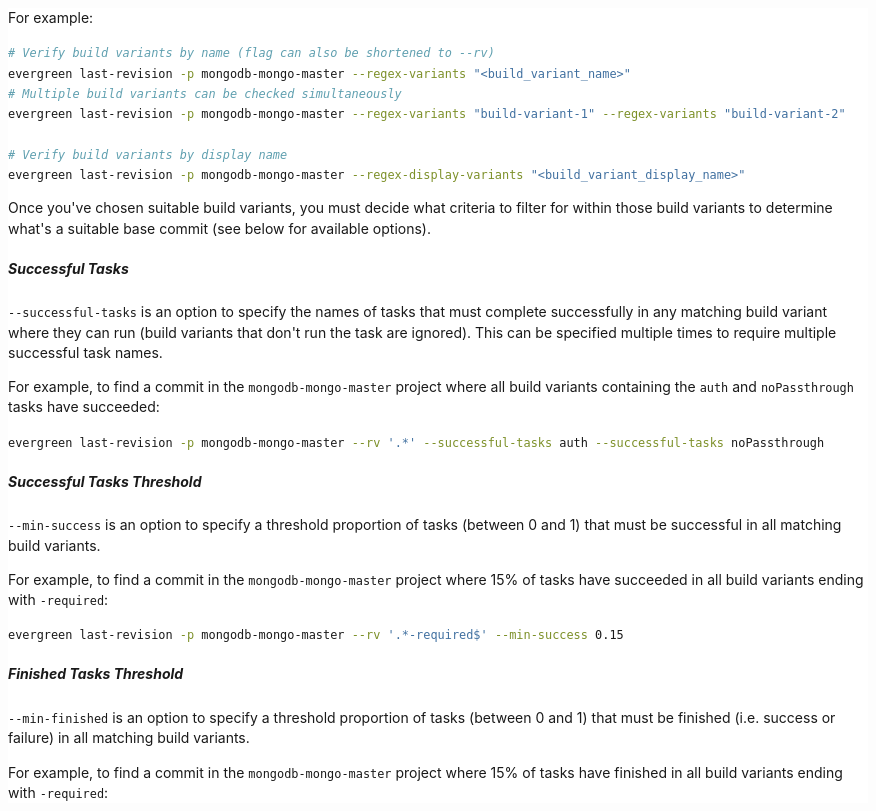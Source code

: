 For example:

```sh
# Verify build variants by name (flag can also be shortened to --rv)
evergreen last-revision -p mongodb-mongo-master --regex-variants "<build_variant_name>"
# Multiple build variants can be checked simultaneously
evergreen last-revision -p mongodb-mongo-master --regex-variants "build-variant-1" --regex-variants "build-variant-2"

# Verify build variants by display name
evergreen last-revision -p mongodb-mongo-master --regex-display-variants "<build_variant_display_name>"
```

Once you've chosen suitable build variants, you must decide what criteria to filter for within those build variants to
determine what's a suitable base commit (see below for available options).

##### Successful Tasks

`--successful-tasks` is an option to specify the names of tasks that must complete successfully in any matching build
variant where they can run (build variants that don't run the task are ignored). This can be specified multiple times to
require multiple successful task names.

For example, to find a commit in the `mongodb-mongo-master` project where all build variants containing the `auth` and
`noPassthrough` tasks have succeeded:

```sh
evergreen last-revision -p mongodb-mongo-master --rv '.*' --successful-tasks auth --successful-tasks noPassthrough
```

##### Successful Tasks Threshold

`--min-success` is an option to specify a threshold proportion of tasks (between 0 and 1) that must be successful in all
matching build variants.

For example, to find a commit in the `mongodb-mongo-master` project where 15% of tasks have succeeded in all build
variants ending with `-required`:

```sh
evergreen last-revision -p mongodb-mongo-master --rv '.*-required$' --min-success 0.15
```

##### Finished Tasks Threshold

`--min-finished` is an option to specify a threshold proportion of tasks (between 0 and 1) that must be finished (i.e.
success or failure) in all matching build variants.

For example, to find a commit in the `mongodb-mongo-master` project where 15% of tasks have finished in all build
variants ending with `-required`:
